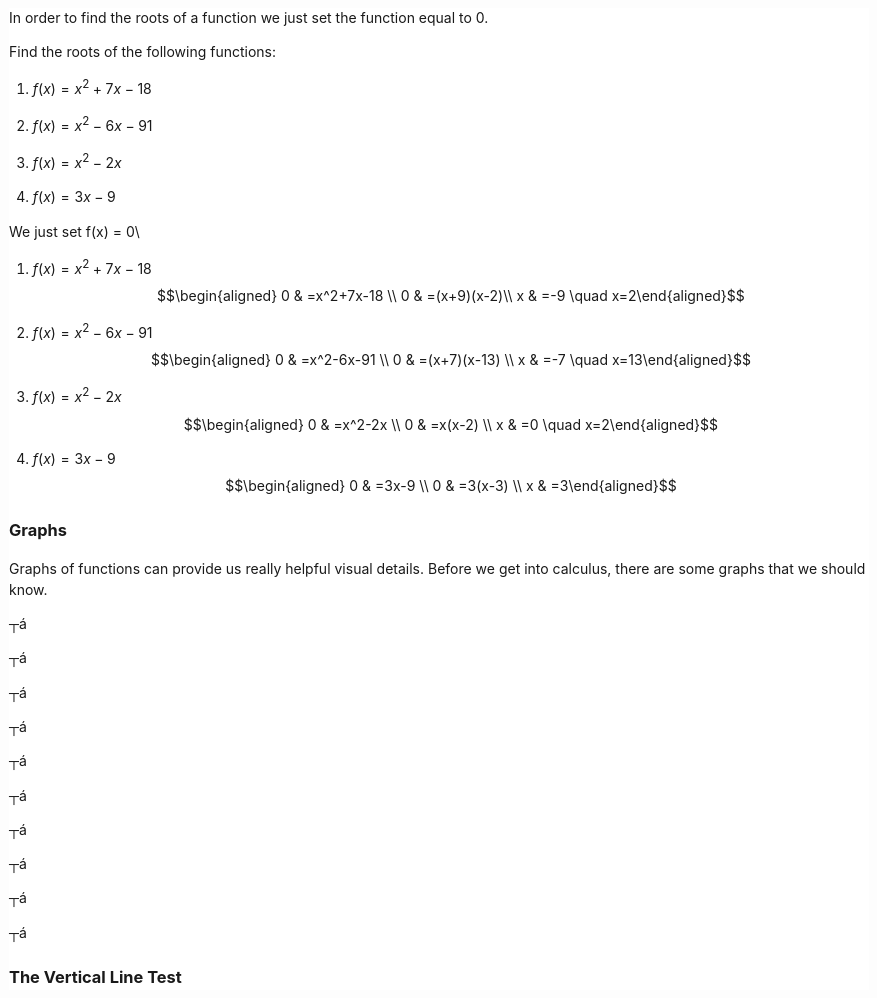 In order to find the roots of a function we just set the function equal
to 0.

Find the roots of the following functions:

1.  $f(x)=x^2+7x-18$

2.  $f(x)=x^2-6x-91$

3.  $f(x)=x^2-2x$

4.  $f(x)=3x-9$

We just set f(x) = 0\

1.  $f(x)=x^2+7x-18$ $$\begin{aligned}
    0 & =x^2+7x-18 \\
    0 & =(x+9)(x-2)\\
    x & =-9 \quad x=2\end{aligned}$$

2.  $f(x)=x^2-6x-91$ $$\begin{aligned}
    0 & =x^2-6x-91 \\
    0 & =(x+7)(x-13) \\
    x & =-7 \quad x=13\end{aligned}$$

3.  $f(x)=x^2-2x$ $$\begin{aligned}
    0 & =x^2-2x \\
    0 & =x(x-2) \\
    x & =0 \quad x=2\end{aligned}$$

4.  $f(x)=3x-9$ $$\begin{aligned}
    0 & =3x-9 \\
    0 & =3(x-3) \\
    x & =3\end{aligned}$$

### Graphs

Graphs of functions can provide us really helpful visual details. Before
we get into calculus, there are some graphs that we should know.

┬á

┬á

┬á

┬á

┬á

┬á

┬á

┬á

┬á

┬á

### The Vertical Line Test

